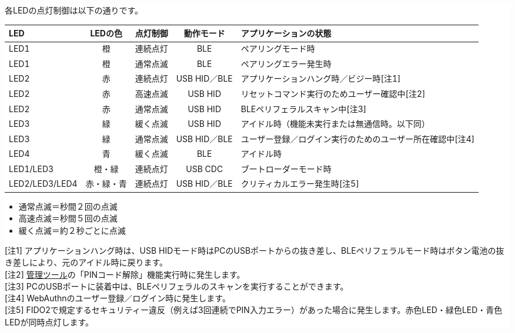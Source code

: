 各LEDの点灯制御は以下の通りです。

|LED |LEDの色 |点灯制御 |動作モード |アプリケーションの状態 |
|:-|:-:|:-:|:-:|:-|
|LED1|橙 |連続点灯|BLE|ペアリングモード時|
|LED1|橙 |通常点滅|BLE|ペアリングエラー発生時|
|LED2|赤 |連続点灯|USB HID／BLE|アプリケーションハング時／ビジー時[注1]|
|LED2|赤 |高速点滅|USB HID|リセットコマンド実行のためユーザー確認中[注2]|
|LED2|赤 |通常点滅|USB HID|BLEペリフェラルスキャン中[注3]|
|LED3|緑 |緩く点滅|USB HID|アイドル時（機能未実行または無通信時。以下同）|
|LED3|緑 |通常点滅|USB HID／BLE|ユーザー登録／ログイン実行のためのユーザー所在確認中[注4]|
|LED4|青 |緩く点滅|BLE|アイドル時|
|LED1/LED3|橙・緑 |連続点灯|USB CDC|ブートローダーモード時|
|LED2/LED3/LED4|赤・緑・青 |連続点灯|USB HID／BLE|クリティカルエラー発生時[注5]|

- 通常点滅＝秒間２回の点滅
- 高速点滅＝秒間５回の点滅
- 緩く点滅＝約２秒ごとに点滅

[注1] アプリケーションハング時は、USB HIDモード時はPCのUSBポートからの抜き差し、BLEペリフェラルモード時はボタン電池の抜き差しにより、元のアイドル時に戻ります。<br>
[注2] [管理ツール](../../../MaintenanceTool/README.md)の「PINコード解除」機能実行時に発生します。<br>
[注3] PCのUSBポートに装着中は、BLEペリフェラルのスキャンを実行することができます。<br>
[注4] WebAuthnのユーザー登録／ログイン時に発生します。<br>
[注5] FIDO2で規定するセキュリティー違反（例えば3回連続でPIN入力エラー）があった場合に発生します。赤色LED・緑色LED・青色LEDが同時点灯します。
